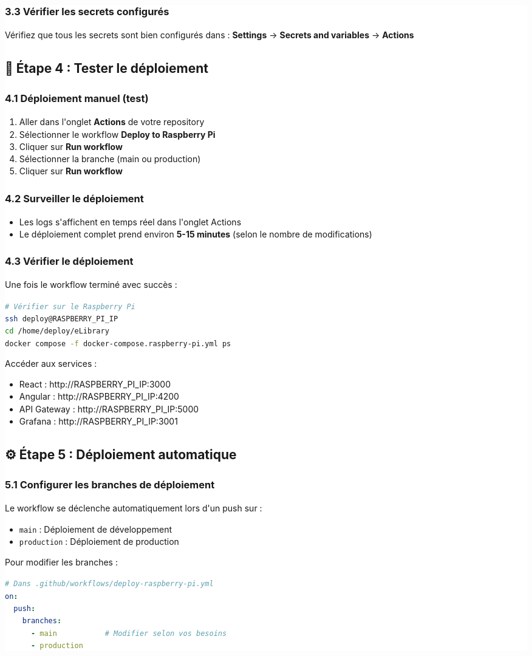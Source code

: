 ### 3.3 Vérifier les secrets configurés

Vérifiez que tous les secrets sont bien configurés dans :
**Settings** → **Secrets and variables** → **Actions**

## 🚀 Étape 4 : Tester le déploiement

### 4.1 Déploiement manuel (test)

1. Aller dans l'onglet **Actions** de votre repository
2. Sélectionner le workflow **Deploy to Raspberry Pi**
3. Cliquer sur **Run workflow**
4. Sélectionner la branche (main ou production)
5. Cliquer sur **Run workflow**

### 4.2 Surveiller le déploiement

- Les logs s'affichent en temps réel dans l'onglet Actions
- Le déploiement complet prend environ **5-15 minutes** (selon le nombre de modifications)

### 4.3 Vérifier le déploiement

Une fois le workflow terminé avec succès :

```bash
# Vérifier sur le Raspberry Pi
ssh deploy@RASPBERRY_PI_IP
cd /home/deploy/eLibrary
docker compose -f docker-compose.raspberry-pi.yml ps
```

Accéder aux services :
- React : http://RASPBERRY_PI_IP:3000
- Angular : http://RASPBERRY_PI_IP:4200
- API Gateway : http://RASPBERRY_PI_IP:5000
- Grafana : http://RASPBERRY_PI_IP:3001

## ⚙️ Étape 5 : Déploiement automatique

### 5.1 Configurer les branches de déploiement

Le workflow se déclenche automatiquement lors d'un push sur :
- `main` : Déploiement de développement
- `production` : Déploiement de production

Pour modifier les branches :
```yaml
# Dans .github/workflows/deploy-raspberry-pi.yml
on:
  push:
    branches:
      - main           # Modifier selon vos besoins
      - production
```
